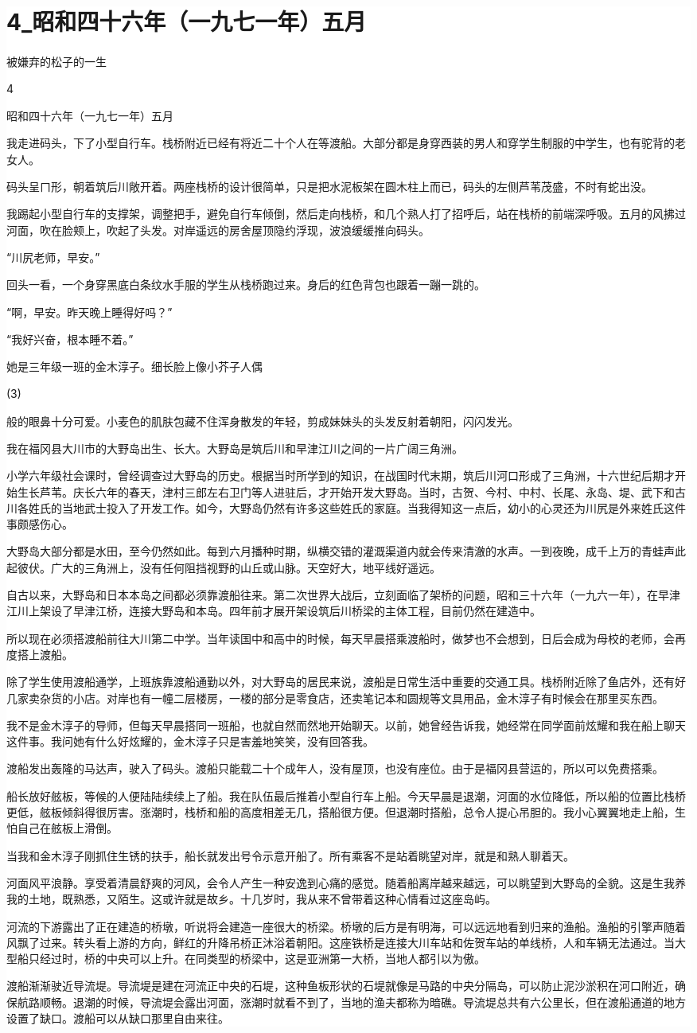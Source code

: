 # 4_昭和四十六年（一九七一年）五月

被嫌弃的松子的一生

4

昭和四十六年（一九七一年）五月

我走进码头，下了小型自行车。栈桥附近已经有将近二十个人在等渡船。大部分都是身穿西装的男人和穿学生制服的中学生，也有驼背的老女人。

码头呈ㄇ形，朝着筑后川敞开着。两座栈桥的设计很简单，只是把水泥板架在圆木柱上而已，码头的左侧芦苇茂盛，不时有蛇出没。

我踢起小型自行车的支撑架，调整把手，避免自行车倾倒，然后走向栈桥，和几个熟人打了招呼后，站在栈桥的前端深呼吸。五月的风拂过河面，吹在脸颊上，吹起了头发。对岸遥远的房舍屋顶隐约浮现，波浪缓缓推向码头。

“川尻老师，早安。”

回头一看，一个身穿黑底白条纹水手服的学生从栈桥跑过来。身后的红色背包也跟着一蹦一跳的。

“啊，早安。昨天晚上睡得好吗？”

“我好兴奋，根本睡不着。”

她是三年级一班的金木淳子。细长脸上像小芥子人偶

(3)

般的眼鼻十分可爱。小麦色的肌肤包藏不住浑身散发的年轻，剪成妹妹头的头发反射着朝阳，闪闪发光。

我在福冈县大川市的大野岛出生、长大。大野岛是筑后川和早津江川之间的一片广阔三角洲。

小学六年级社会课时，曾经调查过大野岛的历史。根据当时所学到的知识，在战国时代末期，筑后川河口形成了三角洲，十六世纪后期才开始生长芦苇。庆长六年的春天，津村三郎左右卫门等人进驻后，才开始开发大野岛。当时，古贺、今村、中村、长尾、永岛、堤、武下和古川各姓氏的当地武士投入了开发工作。如今，大野岛仍然有许多这些姓氏的家庭。当我得知这一点后，幼小的心灵还为川尻是外来姓氏这件事颇感伤心。

大野岛大部分都是水田，至今仍然如此。每到六月播种时期，纵横交错的灌溉渠道内就会传来清澈的水声。一到夜晚，成千上万的青蛙声此起彼伏。广大的三角洲上，没有任何阻挡视野的山丘或山脉。天空好大，地平线好遥远。

自古以来，大野岛和日本本岛之间都必须靠渡船往来。第二次世界大战后，立刻面临了架桥的问题，昭和三十六年（一九六一年），在早津江川上架设了早津江桥，连接大野岛和本岛。四年前才展开架设筑后川桥梁的主体工程，目前仍然在建造中。

所以现在必须搭渡船前往大川第二中学。当年读国中和高中的时候，每天早晨搭乘渡船时，做梦也不会想到，日后会成为母校的老师，会再度搭上渡船。

除了学生使用渡船通学，上班族靠渡船通勤以外，对大野岛的居民来说，渡船是日常生活中重要的交通工具。栈桥附近除了鱼店外，还有好几家卖杂货的小店。对岸也有一幢二层楼房，一楼的部分是零食店，还卖笔记本和圆规等文具用品，金木淳子有时候会在那里买东西。

我不是金木淳子的导师，但每天早晨搭同一班船，也就自然而然地开始聊天。以前，她曾经告诉我，她经常在同学面前炫耀和我在船上聊天这件事。我问她有什么好炫耀的，金木淳子只是害羞地笑笑，没有回答我。

渡船发出轰隆的马达声，驶入了码头。渡船只能载二十个成年人，没有屋顶，也没有座位。由于是福冈县营运的，所以可以免费搭乘。

船长放好舷板，等候的人便陆陆续续上了船。我在队伍最后推着小型自行车上船。今天早晨是退潮，河面的水位降低，所以船的位置比栈桥更低，舷板倾斜得很厉害。涨潮时，栈桥和船的高度相差无几，搭船很方便。但退潮时搭船，总令人提心吊胆的。我小心翼翼地走上船，生怕自己在舷板上滑倒。

当我和金木淳子刚抓住生锈的扶手，船长就发出号令示意开船了。所有乘客不是站着眺望对岸，就是和熟人聊着天。

河面风平浪静。享受着清晨舒爽的河风，会令人产生一种安逸到心痛的感觉。随着船离岸越来越远，可以眺望到大野岛的全貌。这是生我养我的土地，既熟悉，又陌生。这或许就是故乡。十几岁时，我从来不曾带着这种心情看过这座岛屿。

河流的下游露出了正在建造的桥墩，听说将会建造一座很大的桥梁。桥墩的后方是有明海，可以远远地看到归来的渔船。渔船的引擎声随着风飘了过来。转头看上游的方向，鲜红的升降吊桥正沐浴着朝阳。这座铁桥是连接大川车站和佐贺车站的单线桥，人和车辆无法通过。当大型船只经过时，桥的中央可以上升。在同类型的桥梁中，这是亚洲第一大桥，当地人都引以为傲。

渡船渐渐驶近导流堤。导流堤是建在河流正中央的石堤，这种鱼板形状的石堤就像是马路的中央分隔岛，可以防止泥沙淤积在河口附近，确保航路顺畅。退潮的时候，导流堤会露出河面，涨潮时就看不到了，当地的渔夫都称为暗礁。导流堤总共有六公里长，但在渡船通道的地方设置了缺口。渡船可以从缺口那里自由来往。
